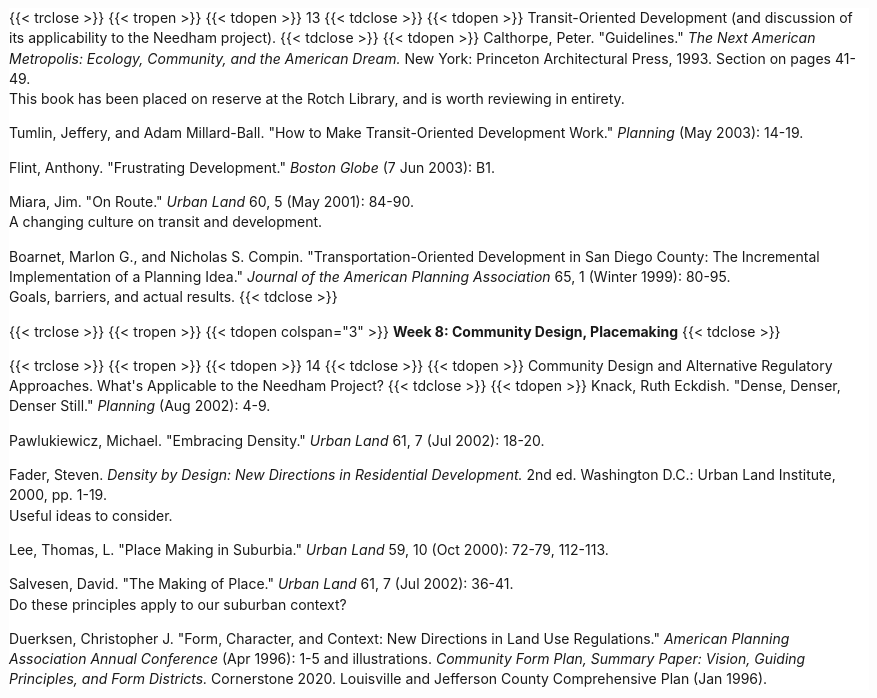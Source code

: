 {{< trclose >}}
{{< tropen >}}
{{< tdopen >}}
13
{{< tdclose >}}
{{< tdopen >}}
Transit-Oriented Development (and discussion of its applicability to the Needham project).
{{< tdclose >}}
{{< tdopen >}}
Calthorpe, Peter. "Guidelines." _The Next American Metropolis: Ecology, Community, and the American Dream._ New York: Princeton Architectural Press, 1993. Section on pages 41-49.  
This book has been placed on reserve at the Rotch Library, and is worth reviewing in entirety.  
  
Tumlin, Jeffery, and Adam Millard-Ball. "How to Make Transit-Oriented Development Work." _Planning_ (May 2003): 14-19.  
  
Flint, Anthony. "Frustrating Development." _Boston Globe_ (7 Jun 2003): B1.  
  
Miara, Jim. "On Route." _Urban Land_ 60, 5 (May 2001): 84-90.  
A changing culture on transit and development.  
  
Boarnet, Marlon G., and Nicholas S. Compin. "Transportation-Oriented Development in San Diego County: The Incremental Implementation of a Planning Idea." _Journal of the American Planning Association_ 65, 1 (Winter 1999): 80-95.  
Goals, barriers, and actual results.
{{< tdclose >}}

{{< trclose >}}
{{< tropen >}}
{{< tdopen colspan="3" >}}
**Week 8: Community Design, Placemaking**
{{< tdclose >}}

{{< trclose >}}
{{< tropen >}}
{{< tdopen >}}
14
{{< tdclose >}}
{{< tdopen >}}
Community Design and Alternative Regulatory Approaches. What's Applicable to the Needham Project?
{{< tdclose >}}
{{< tdopen >}}
Knack, Ruth Eckdish. "Dense, Denser, Denser Still." _Planning_ (Aug 2002): 4-9.  
  
Pawlukiewicz, Michael. "Embracing Density." _Urban Land_ 61, 7 (Jul 2002): 18-20.  
  
Fader, Steven. _Density by Design: New Directions in Residential Development._ 2nd ed. Washington D.C.: Urban Land Institute, 2000, pp. 1-19.  
Useful ideas to consider.  
  
Lee, Thomas, L. "Place Making in Suburbia." _Urban Land_ 59, 10 (Oct 2000): 72-79, 112-113.  
  
Salvesen, David. "The Making of Place." _Urban Land_ 61, 7 (Jul 2002): 36-41.  
Do these principles apply to our suburban context?  
  
Duerksen, Christopher J. "Form, Character, and Context: New Directions in Land Use Regulations." _American Planning Association Annual Conference_ (Apr 1996): 1-5 and illustrations. _Community Form Plan, Summary Paper: Vision, Guiding Principles, and Form Districts._ Cornerstone 2020. Louisville and Jefferson County Comprehensive Plan (Jan 1996).  
  